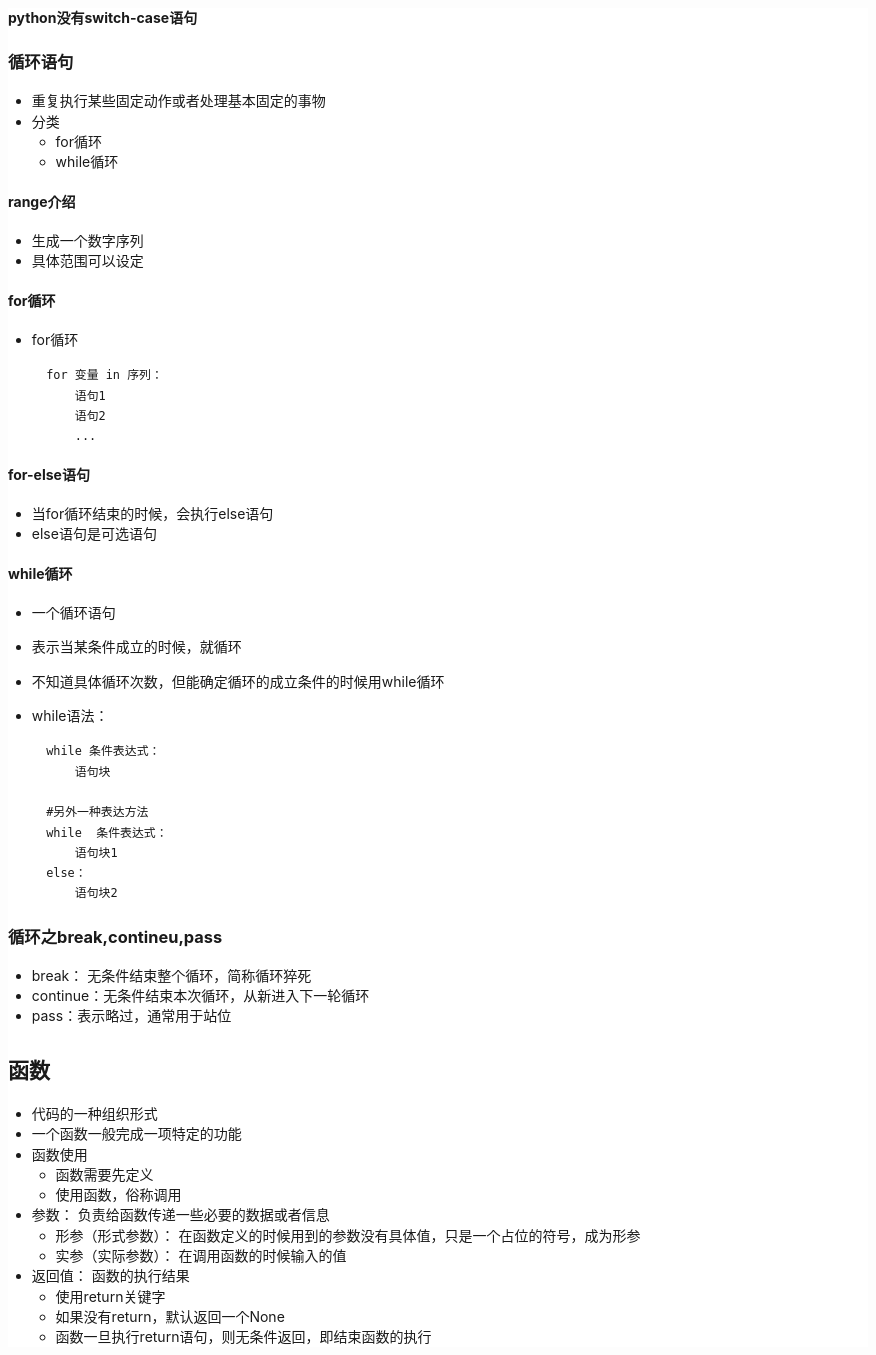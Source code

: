 #### python没有switch-case语句

### 循环语句
- 重复执行某些固定动作或者处理基本固定的事物
- 分类
    - for循环
    - while循环

#### range介绍
- 生成一个数字序列
- 具体范围可以设定

#### for循环
- for循环
    
        for 变量 in 序列：
            语句1
            语句2
            ...
#### for-else语句
-  当for循环结束的时候，会执行else语句
- else语句是可选语句

#### while循环
- 一个循环语句
- 表示当某条件成立的时候，就循环
- 不知道具体循环次数，但能确定循环的成立条件的时候用while循环
- while语法：
    
        while 条件表达式：
            语句块
            
        #另外一种表达方法
        while  条件表达式：
            语句块1
        else：
            语句块2

### 循环之break,contineu,pass
- break： 无条件结束整个循环，简称循环猝死
- continue：无条件结束本次循环，从新进入下一轮循环
- pass：表示略过，通常用于站位


## 函数
- 代码的一种组织形式
- 一个函数一般完成一项特定的功能
- 函数使用
    - 函数需要先定义
    - 使用函数，俗称调用
- 参数： 负责给函数传递一些必要的数据或者信息
    - 形参（形式参数）： 在函数定义的时候用到的参数没有具体值，只是一个占位的符号，成为形参
    - 实参（实际参数）： 在调用函数的时候输入的值
- 返回值： 函数的执行结果
    - 使用return关键字
    - 如果没有return，默认返回一个None
    - 函数一旦执行return语句，则无条件返回，即结束函数的执行
